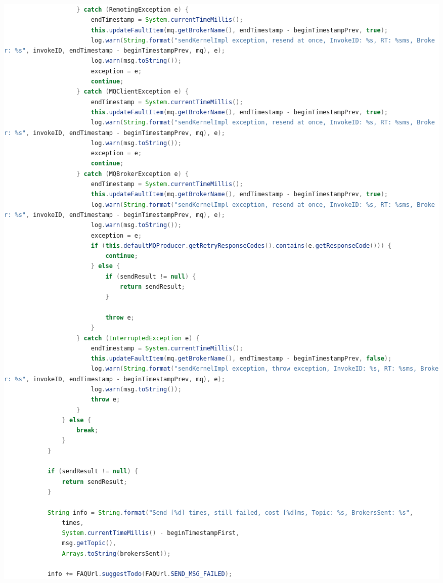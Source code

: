 ```java
                    } catch (RemotingException e) {
                        endTimestamp = System.currentTimeMillis();
                        this.updateFaultItem(mq.getBrokerName(), endTimestamp - beginTimestampPrev, true);
                        log.warn(String.format("sendKernelImpl exception, resend at once, InvokeID: %s, RT: %sms, Broker: %s", invokeID, endTimestamp - beginTimestampPrev, mq), e);
                        log.warn(msg.toString());
                        exception = e;
                        continue;
                    } catch (MQClientException e) {
                        endTimestamp = System.currentTimeMillis();
                        this.updateFaultItem(mq.getBrokerName(), endTimestamp - beginTimestampPrev, true);
                        log.warn(String.format("sendKernelImpl exception, resend at once, InvokeID: %s, RT: %sms, Broker: %s", invokeID, endTimestamp - beginTimestampPrev, mq), e);
                        log.warn(msg.toString());
                        exception = e;
                        continue;
                    } catch (MQBrokerException e) {
                        endTimestamp = System.currentTimeMillis();
                        this.updateFaultItem(mq.getBrokerName(), endTimestamp - beginTimestampPrev, true);
                        log.warn(String.format("sendKernelImpl exception, resend at once, InvokeID: %s, RT: %sms, Broker: %s", invokeID, endTimestamp - beginTimestampPrev, mq), e);
                        log.warn(msg.toString());
                        exception = e;
                        if (this.defaultMQProducer.getRetryResponseCodes().contains(e.getResponseCode())) {
                            continue;
                        } else {
                            if (sendResult != null) {
                                return sendResult;
                            }

                            throw e;
                        }
                    } catch (InterruptedException e) {
                        endTimestamp = System.currentTimeMillis();
                        this.updateFaultItem(mq.getBrokerName(), endTimestamp - beginTimestampPrev, false);
                        log.warn(String.format("sendKernelImpl exception, throw exception, InvokeID: %s, RT: %sms, Broker: %s", invokeID, endTimestamp - beginTimestampPrev, mq), e);
                        log.warn(msg.toString());
                        throw e;
                    }
                } else {
                    break;
                }
            }

            if (sendResult != null) {
                return sendResult;
            }

            String info = String.format("Send [%d] times, still failed, cost [%d]ms, Topic: %s, BrokersSent: %s",
                times,
                System.currentTimeMillis() - beginTimestampFirst,
                msg.getTopic(),
                Arrays.toString(brokersSent));

            info += FAQUrl.suggestTodo(FAQUrl.SEND_MSG_FAILED);

```